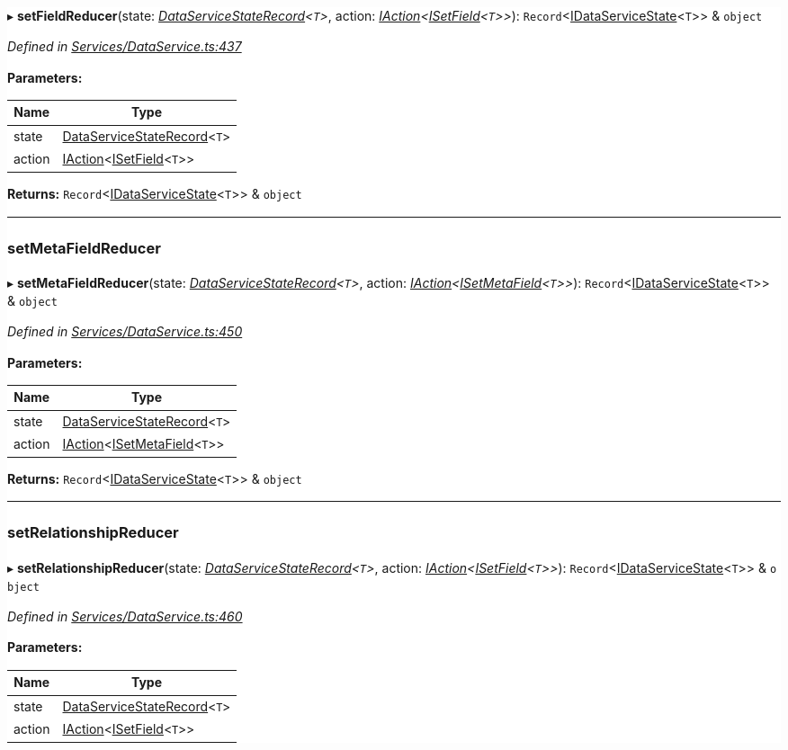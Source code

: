 ▸ **setFieldReducer**(state: *[DataServiceStateRecord](dataservice.md#dataservicestaterecord)<`T`>*, action: *[IAction](../interfaces/iaction.md)<[ISetField](../interfaces/isetfield.md)<`T`>>*):  `Record`<[IDataServiceState](../interfaces/idataservicestate.md)<`T`>> & `object`

*Defined in [Services/DataService.ts:437](https://github.com/Rediker-Software/redux-data-service/blob/a126781/src/Services/DataService.ts#L437)*

**Parameters:**

| Name | Type |
| ------ | ------ |
| state | [DataServiceStateRecord](dataservice.md#dataservicestaterecord)<`T`> |
| action | [IAction](../interfaces/iaction.md)<[ISetField](../interfaces/isetfield.md)<`T`>> |

**Returns:**  `Record`<[IDataServiceState](../interfaces/idataservicestate.md)<`T`>> & `object`

___
<a id="setmetafieldreducer"></a>

###  setMetaFieldReducer

▸ **setMetaFieldReducer**(state: *[DataServiceStateRecord](dataservice.md#dataservicestaterecord)<`T`>*, action: *[IAction](../interfaces/iaction.md)<[ISetMetaField](../interfaces/isetmetafield.md)<`T`>>*):  `Record`<[IDataServiceState](../interfaces/idataservicestate.md)<`T`>> & `object`

*Defined in [Services/DataService.ts:450](https://github.com/Rediker-Software/redux-data-service/blob/a126781/src/Services/DataService.ts#L450)*

**Parameters:**

| Name | Type |
| ------ | ------ |
| state | [DataServiceStateRecord](dataservice.md#dataservicestaterecord)<`T`> |
| action | [IAction](../interfaces/iaction.md)<[ISetMetaField](../interfaces/isetmetafield.md)<`T`>> |

**Returns:**  `Record`<[IDataServiceState](../interfaces/idataservicestate.md)<`T`>> & `object`

___
<a id="setrelationshipreducer"></a>

###  setRelationshipReducer

▸ **setRelationshipReducer**(state: *[DataServiceStateRecord](dataservice.md#dataservicestaterecord)<`T`>*, action: *[IAction](../interfaces/iaction.md)<[ISetField](../interfaces/isetfield.md)<`T`>>*):  `Record`<[IDataServiceState](../interfaces/idataservicestate.md)<`T`>> & `object`

*Defined in [Services/DataService.ts:460](https://github.com/Rediker-Software/redux-data-service/blob/a126781/src/Services/DataService.ts#L460)*

**Parameters:**

| Name | Type |
| ------ | ------ |
| state | [DataServiceStateRecord](dataservice.md#dataservicestaterecord)<`T`> |
| action | [IAction](../interfaces/iaction.md)<[ISetField](../interfaces/isetfield.md)<`T`>> |
